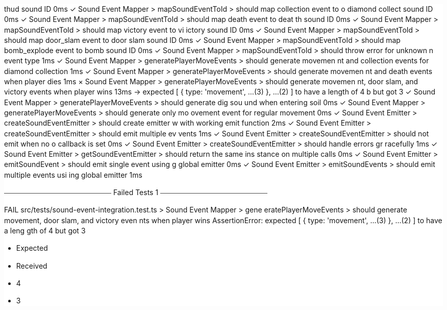  thud sound ID 0ms
   ✓ Sound Event Mapper > mapSoundEventToId > should map collection event to
o diamond collect sound ID 0ms
   ✓ Sound Event Mapper > mapSoundEventToId > should map death event to deat
th sound ID 0ms
   ✓ Sound Event Mapper > mapSoundEventToId > should map victory event to vi
ictory sound ID 0ms
   ✓ Sound Event Mapper > mapSoundEventToId > should map door_slam event to 
 door slam sound ID 0ms
   ✓ Sound Event Mapper > mapSoundEventToId > should map bomb_explode event 
 to bomb sound ID 0ms
   ✓ Sound Event Mapper > mapSoundEventToId > should throw error for unknown
n event type 1ms
   ✓ Sound Event Mapper > generatePlayerMoveEvents > should generate movemen
nt and collection events for diamond collection 1ms
   ✓ Sound Event Mapper > generatePlayerMoveEvents > should generate movemen
nt and death events when player dies 1ms
   × Sound Event Mapper > generatePlayerMoveEvents > should generate movemen
nt, door slam, and victory events when player wins 13ms
     → expected [ { type: 'movement', …(3) }, …(2) ] to have a length of 4 b
but got 3
   ✓ Sound Event Mapper > generatePlayerMoveEvents > should generate dig sou
und when entering soil 0ms
   ✓ Sound Event Mapper > generatePlayerMoveEvents > should generate only mo
ovement event for regular movement 0ms
   ✓ Sound Event Emitter > createSoundEventEmitter > should create emitter w
with working emit function 2ms
   ✓ Sound Event Emitter > createSoundEventEmitter > should emit multiple ev
vents 1ms
   ✓ Sound Event Emitter > createSoundEventEmitter > should not emit when no
o callback is set 0ms
   ✓ Sound Event Emitter > createSoundEventEmitter > should handle errors gr
racefully 1ms
   ✓ Sound Event Emitter > getSoundEventEmitter > should return the same ins
stance on multiple calls 0ms
   ✓ Sound Event Emitter > emitSoundEvent > should emit single event using g
global emitter 0ms
   ✓ Sound Event Emitter > emitSoundEvents > should emit multiple events usi
ing global emitter 1ms

⎯⎯⎯⎯⎯⎯⎯⎯⎯⎯⎯⎯⎯⎯⎯⎯⎯⎯⎯⎯⎯⎯⎯⎯⎯⎯⎯⎯⎯⎯ Failed Tests 1 ⎯⎯⎯⎯⎯⎯⎯⎯⎯⎯⎯⎯⎯⎯⎯⎯⎯⎯⎯⎯⎯⎯⎯⎯⎯⎯⎯⎯⎯⎯

 FAIL  src/tests/sound-event-integration.test.ts > Sound Event Mapper > gene
eratePlayerMoveEvents > should generate movement, door slam, and victory even
nts when player wins
AssertionError: expected [ { type: 'movement', …(3) }, …(2) ] to have a leng
gth of 4 but got 3

- Expected
+ Received

- 4
+ 3
